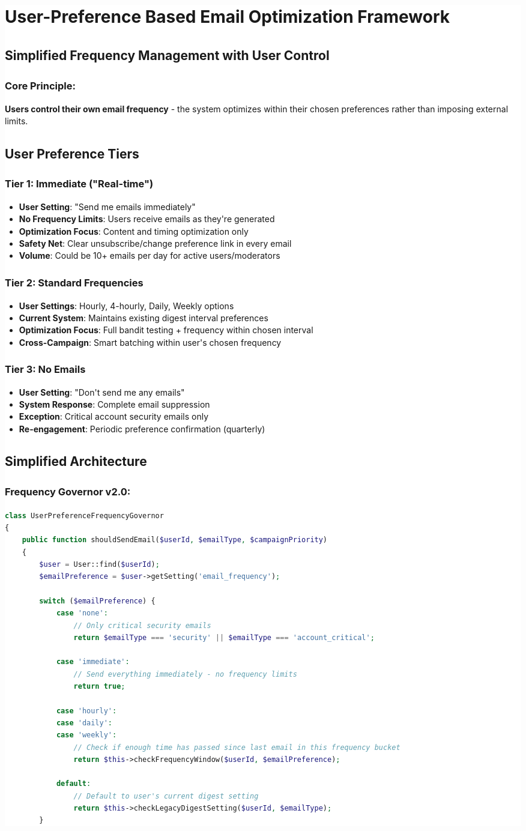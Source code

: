 # User-Preference Based Email Optimization Framework

## Simplified Frequency Management with User Control

### Core Principle:
**Users control their own email frequency** - the system optimizes within their chosen preferences rather than imposing external limits.

## User Preference Tiers

### **Tier 1: Immediate ("Real-time")**
- **User Setting**: "Send me emails immediately"
- **No Frequency Limits**: Users receive emails as they're generated
- **Optimization Focus**: Content and timing optimization only
- **Safety Net**: Clear unsubscribe/change preference link in every email
- **Volume**: Could be 10+ emails per day for active users/moderators

### **Tier 2: Standard Frequencies**
- **User Settings**: Hourly, 4-hourly, Daily, Weekly options
- **Current System**: Maintains existing digest interval preferences
- **Optimization Focus**: Full bandit testing + frequency within chosen interval
- **Cross-Campaign**: Smart batching within user's chosen frequency

### **Tier 3: No Emails**
- **User Setting**: "Don't send me any emails"
- **System Response**: Complete email suppression
- **Exception**: Critical account security emails only
- **Re-engagement**: Periodic preference confirmation (quarterly)

## Simplified Architecture

### **Frequency Governor v2.0:**
```php
class UserPreferenceFrequencyGovernor
{
    public function shouldSendEmail($userId, $emailType, $campaignPriority)
    {
        $user = User::find($userId);
        $emailPreference = $user->getSetting('email_frequency');

        switch ($emailPreference) {
            case 'none':
                // Only critical security emails
                return $emailType === 'security' || $emailType === 'account_critical';

            case 'immediate':
                // Send everything immediately - no frequency limits
                return true;

            case 'hourly':
            case 'daily':
            case 'weekly':
                // Check if enough time has passed since last email in this frequency bucket
                return $this->checkFrequencyWindow($userId, $emailPreference);

            default:
                // Default to user's current digest setting
                return $this->checkLegacyDigestSetting($userId, $emailType);
        }
```